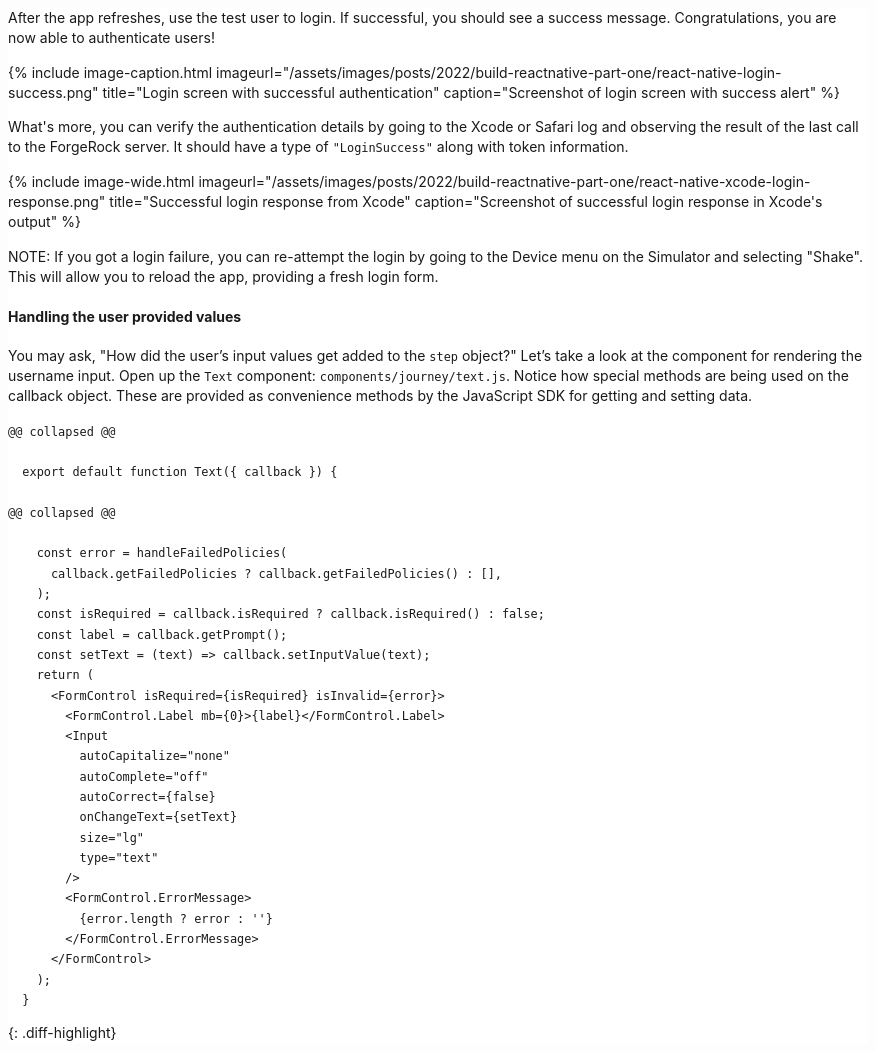 After the app refreshes, use the test user to login. If successful, you should see a success message. Congratulations, you are now able to authenticate users!

{% include image-caption.html imageurl="/assets/images/posts/2022/build-reactnative-part-one/react-native-login-success.png" title="Login screen with successful authentication" caption="Screenshot of login screen with success alert" %}

What's more, you can verify the authentication details by going to the Xcode or Safari log and observing the result of the last call to the ForgeRock server. It should have a type of `"LoginSuccess"` along with token information.

{% include image-wide.html imageurl="/assets/images/posts/2022/build-reactnative-part-one/react-native-xcode-login-response.png" title="Successful login response from Xcode" caption="Screenshot of successful login response in Xcode's output" %}

NOTE: If you got a login failure, you can re-attempt the login by going to the Device menu on the Simulator and selecting "Shake". This will allow you to reload the app, providing a fresh login form.

#### Handling the user provided values

You may ask, "How did the user’s input values get added to the `step` object?" Let’s take a look at the component for rendering the username input. Open up the `Text` component: `components/journey/text.js`. Notice how special methods are being used on the callback object. These are provided as convenience methods by the JavaScript SDK for getting and setting data.

```diff-jsx
@@ collapsed @@

  export default function Text({ callback }) {

@@ collapsed @@

    const error = handleFailedPolicies(
      callback.getFailedPolicies ? callback.getFailedPolicies() : [],
    );
    const isRequired = callback.isRequired ? callback.isRequired() : false;
    const label = callback.getPrompt();
    const setText = (text) => callback.setInputValue(text);
    return (
      <FormControl isRequired={isRequired} isInvalid={error}>
        <FormControl.Label mb={0}>{label}</FormControl.Label>
        <Input
          autoCapitalize="none"
          autoComplete="off"
          autoCorrect={false}
          onChangeText={setText}
          size="lg"
          type="text"
        />
        <FormControl.ErrorMessage>
          {error.length ? error : ''}
        </FormControl.ErrorMessage>
      </FormControl>
    );
  }
```
{: .diff-highlight}
